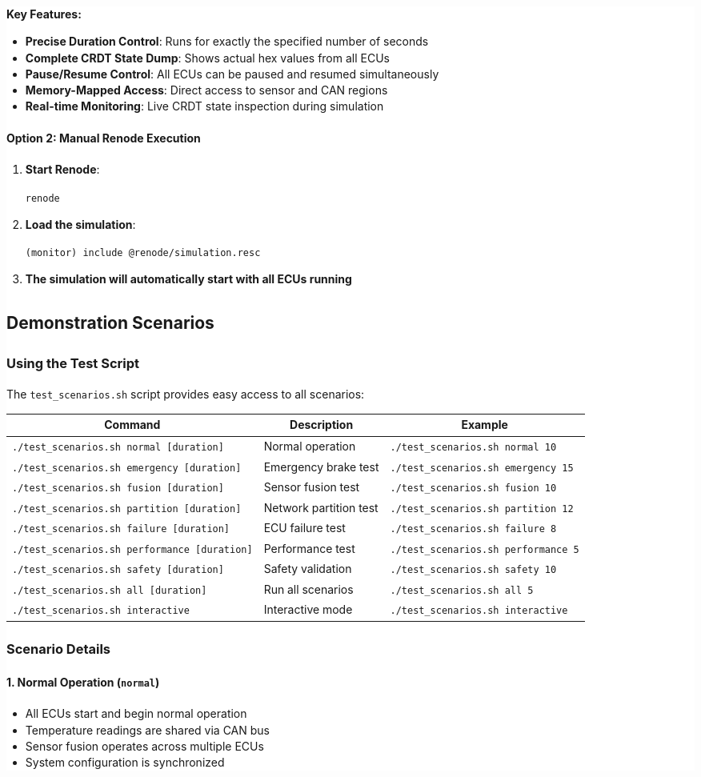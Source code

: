 **Key Features:**
- **Precise Duration Control**: Runs for exactly the specified number of seconds
- **Complete CRDT State Dump**: Shows actual hex values from all ECUs
- **Pause/Resume Control**: All ECUs can be paused and resumed simultaneously
- **Memory-Mapped Access**: Direct access to sensor and CAN regions
- **Real-time Monitoring**: Live CRDT state inspection during simulation

#### Option 2: Manual Renode Execution

1. **Start Renode**:
   ```bash
   renode
   ```

2. **Load the simulation**:
   ```
   (monitor) include @renode/simulation.resc
   ```

3. **The simulation will automatically start with all ECUs running**

## Demonstration Scenarios

### Using the Test Script

The `test_scenarios.sh` script provides easy access to all scenarios:

| Command | Description | Example |
|---------|-------------|---------|
| `./test_scenarios.sh normal [duration]` | Normal operation | `./test_scenarios.sh normal 10` |
| `./test_scenarios.sh emergency [duration]` | Emergency brake test | `./test_scenarios.sh emergency 15` |
| `./test_scenarios.sh fusion [duration]` | Sensor fusion test | `./test_scenarios.sh fusion 10` |
| `./test_scenarios.sh partition [duration]` | Network partition test | `./test_scenarios.sh partition 12` |
| `./test_scenarios.sh failure [duration]` | ECU failure test | `./test_scenarios.sh failure 8` |
| `./test_scenarios.sh performance [duration]` | Performance test | `./test_scenarios.sh performance 5` |
| `./test_scenarios.sh safety [duration]` | Safety validation | `./test_scenarios.sh safety 10` |
| `./test_scenarios.sh all [duration]` | Run all scenarios | `./test_scenarios.sh all 5` |
| `./test_scenarios.sh interactive` | Interactive mode | `./test_scenarios.sh interactive` |

### Scenario Details

#### 1. Normal Operation (`normal`)
- All ECUs start and begin normal operation
- Temperature readings are shared via CAN bus
- Sensor fusion operates across multiple ECUs
- System configuration is synchronized
